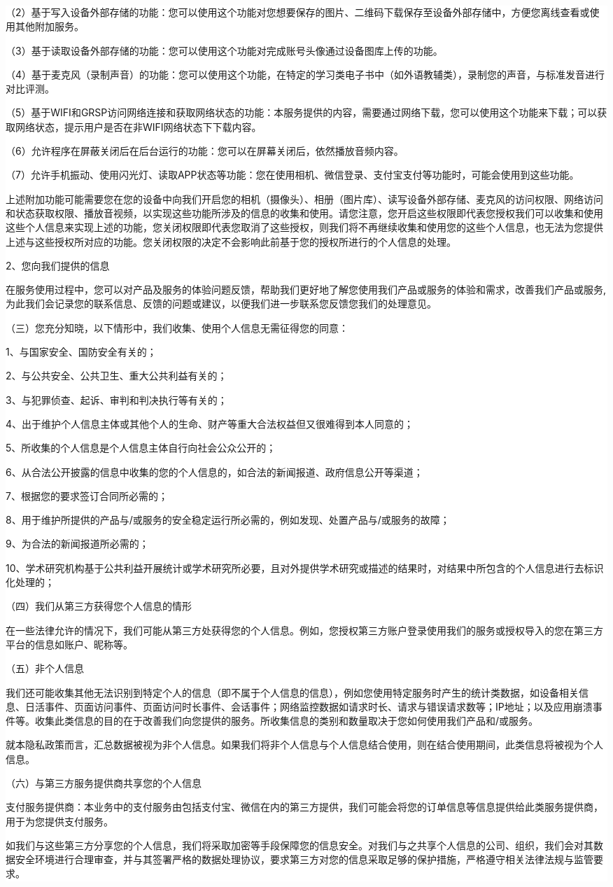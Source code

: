 （2）基于写入设备外部存储的功能：您可以使用这个功能对您想要保存的图片、二维码下载保存至设备外部存储中，方便您离线查看或使用其他附加服务。

（3）基于读取设备外部存储的功能：您可以使用这个功能对完成账号头像通过设备图库上传的功能。

（4）基于麦克风（录制声音）的功能：您可以使用这个功能，在特定的学习类电子书中（如外语教辅类），录制您的声音，与标准发音进行对比评测。




（5）基于WIFI和GRSP访问网络连接和获取网络状态的功能：本服务提供的内容，需要通过网络下载，您可以使用这个功能来下载；可以获取网络状态，提示用户是否在非WIFI网络状态下下载内容。



（6）允许程序在屏蔽关闭后在后台运行的功能：您可以在屏幕关闭后，依然播放音频内容。



（7）允许手机振动、使用闪光灯、读取APP状态等功能：您在使用相机、微信登录、支付宝支付等功能时，可能会使用到这些功能。


上述附加功能可能需要您在您的设备中向我们开启您的相机（摄像头）、相册（图片库）、读写设备外部存储、麦克风的访问权限、网络访问和状态获取权限、播放音视频，以实现这些功能所涉及的信息的收集和使用。请您注意，您开启这些权限即代表您授权我们可以收集和使用这些个人信息来实现上述的功能，您关闭权限即代表您取消了这些授权，则我们将不再继续收集和使用您的这些个人信息，也无法为您提供上述与这些授权所对应的功能。您关闭权限的决定不会影响此前基于您的授权所进行的个人信息的处理。

2、您向我们提供的信息

在服务使用过程中，您可以对产品及服务的体验问题反馈，帮助我们更好地了解您使用我们产品或服务的体验和需求，改善我们产品或服务,为此我们会记录您的联系信息、反馈的问题或建议，以便我们进一步联系您反馈您我们的处理意见。

（三）您充分知晓，以下情形中，我们收集、使用个人信息无需征得您的同意：

1、与国家安全、国防安全有关的；

2、与公共安全、公共卫生、重大公共利益有关的；

3、与犯罪侦查、起诉、审判和判决执行等有关的；

4、出于维护个人信息主体或其他个人的生命、财产等重大合法权益但又很难得到本人同意的；

5、所收集的个人信息是个人信息主体自行向社会公众公开的；

6、从合法公开披露的信息中收集的您的个人信息的，如合法的新闻报道、政府信息公开等渠道；

7、根据您的要求签订合同所必需的；

8、用于维护所提供的产品与/或服务的安全稳定运行所必需的，例如发现、处置产品与/或服务的故障；

9、为合法的新闻报道所必需的；

10、学术研究机构基于公共利益开展统计或学术研究所必要，且对外提供学术研究或描述的结果时，对结果中所包含的个人信息进行去标识化处理的；

（四）我们从第三方获得您个人信息的情形

在一些法律允许的情况下，我们可能从第三方处获得您的个人信息。例如，您授权第三方账户登录使用我们的服务或授权导入的您在第三方平台的信息如账户、昵称等。

（五）非个人信息

我们还可能收集其他无法识别到特定个人的信息（即不属于个人信息的信息），例如您使用特定服务时产生的统计类数据，如设备相关信息、日活事件、页面访问事件、页面访问时长事件、会话事件；网络监控数据如请求时长、请求与错误请求数等；IP地址；以及应用崩溃事件等。收集此类信息的目的在于改善我们向您提供的服务。所收集信息的类别和数量取决于您如何使用我们产品和/或服务。

就本隐私政策而言，汇总数据被视为非个人信息。如果我们将非个人信息与个人信息结合使用，则在结合使用期间，此类信息将被视为个人信息。

（六）与第三方服务提供商共享您的个人信息

支付服务提供商：本业务中的支付服务由包括支付宝、微信在内的第三方提供，我们可能会将您的订单信息等信息提供给此类服务提供商，用于为您提供支付服务。

如我们与这些第三方分享您的个人信息，我们将采取加密等手段保障您的信息安全。对我们与之共享个人信息的公司、组织，我们会对其数据安全环境进行合理审查，并与其签署严格的数据处理协议，要求第三方对您的信息采取足够的保护措施，严格遵守相关法律法规与监管要求。
